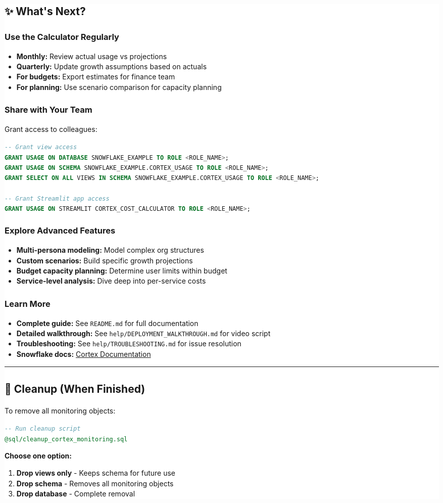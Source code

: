 ## ✨ What's Next?

### Use the Calculator Regularly

- **Monthly:** Review actual usage vs projections
- **Quarterly:** Update growth assumptions based on actuals
- **For budgets:** Export estimates for finance team
- **For planning:** Use scenario comparison for capacity planning

### Share with Your Team

Grant access to colleagues:

```sql
-- Grant view access
GRANT USAGE ON DATABASE SNOWFLAKE_EXAMPLE TO ROLE <ROLE_NAME>;
GRANT USAGE ON SCHEMA SNOWFLAKE_EXAMPLE.CORTEX_USAGE TO ROLE <ROLE_NAME>;
GRANT SELECT ON ALL VIEWS IN SCHEMA SNOWFLAKE_EXAMPLE.CORTEX_USAGE TO ROLE <ROLE_NAME>;

-- Grant Streamlit app access
GRANT USAGE ON STREAMLIT CORTEX_COST_CALCULATOR TO ROLE <ROLE_NAME>;
```

### Explore Advanced Features

- **Multi-persona modeling:** Model complex org structures
- **Custom scenarios:** Build specific growth projections
- **Budget capacity planning:** Determine user limits within budget
- **Service-level analysis:** Dive deep into per-service costs

### Learn More

- **Complete guide:** See `README.md` for full documentation
- **Detailed walkthrough:** See `help/DEPLOYMENT_WALKTHROUGH.md` for video script
- **Troubleshooting:** See `help/TROUBLESHOOTING.md` for issue resolution
- **Snowflake docs:** [Cortex Documentation](https://docs.snowflake.com/en/user-guide/snowflake-cortex)

---

## 🧹 Cleanup (When Finished)

To remove all monitoring objects:

```sql
-- Run cleanup script
@sql/cleanup_cortex_monitoring.sql
```

**Choose one option:**
1. **Drop views only** - Keeps schema for future use
2. **Drop schema** - Removes all monitoring objects
3. **Drop database** - Complete removal
